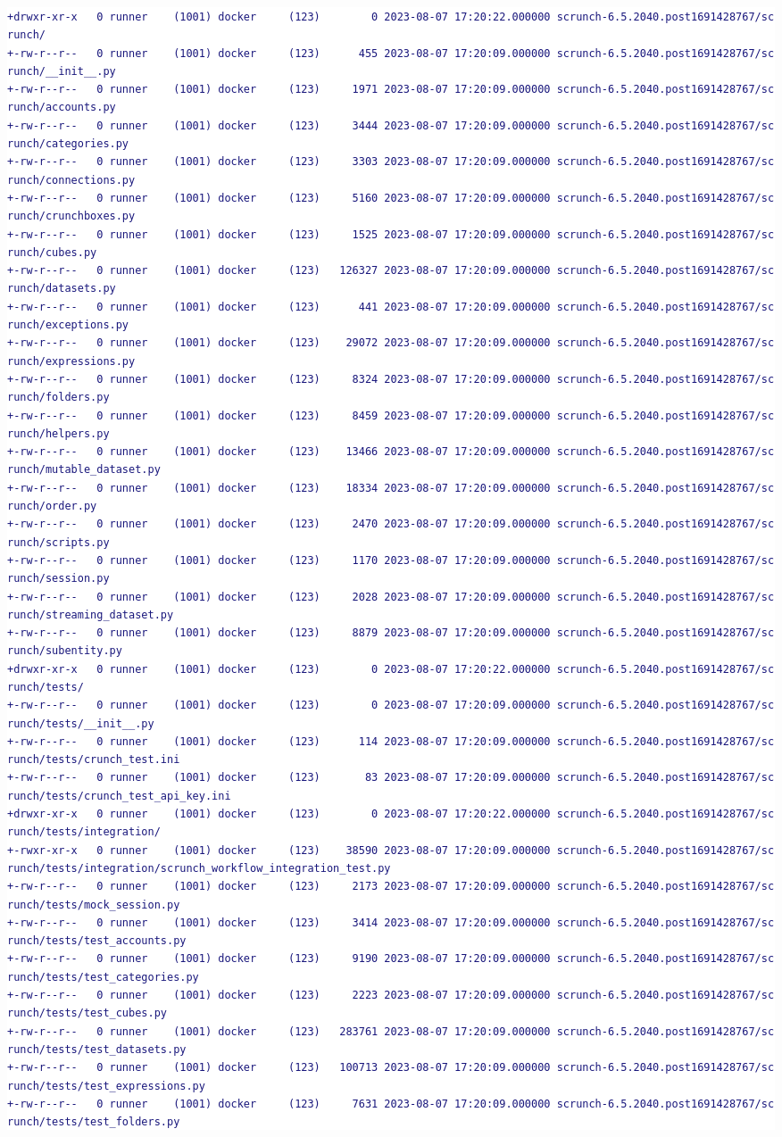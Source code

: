 ```diff
+drwxr-xr-x   0 runner    (1001) docker     (123)        0 2023-08-07 17:20:22.000000 scrunch-6.5.2040.post1691428767/scrunch/
+-rw-r--r--   0 runner    (1001) docker     (123)      455 2023-08-07 17:20:09.000000 scrunch-6.5.2040.post1691428767/scrunch/__init__.py
+-rw-r--r--   0 runner    (1001) docker     (123)     1971 2023-08-07 17:20:09.000000 scrunch-6.5.2040.post1691428767/scrunch/accounts.py
+-rw-r--r--   0 runner    (1001) docker     (123)     3444 2023-08-07 17:20:09.000000 scrunch-6.5.2040.post1691428767/scrunch/categories.py
+-rw-r--r--   0 runner    (1001) docker     (123)     3303 2023-08-07 17:20:09.000000 scrunch-6.5.2040.post1691428767/scrunch/connections.py
+-rw-r--r--   0 runner    (1001) docker     (123)     5160 2023-08-07 17:20:09.000000 scrunch-6.5.2040.post1691428767/scrunch/crunchboxes.py
+-rw-r--r--   0 runner    (1001) docker     (123)     1525 2023-08-07 17:20:09.000000 scrunch-6.5.2040.post1691428767/scrunch/cubes.py
+-rw-r--r--   0 runner    (1001) docker     (123)   126327 2023-08-07 17:20:09.000000 scrunch-6.5.2040.post1691428767/scrunch/datasets.py
+-rw-r--r--   0 runner    (1001) docker     (123)      441 2023-08-07 17:20:09.000000 scrunch-6.5.2040.post1691428767/scrunch/exceptions.py
+-rw-r--r--   0 runner    (1001) docker     (123)    29072 2023-08-07 17:20:09.000000 scrunch-6.5.2040.post1691428767/scrunch/expressions.py
+-rw-r--r--   0 runner    (1001) docker     (123)     8324 2023-08-07 17:20:09.000000 scrunch-6.5.2040.post1691428767/scrunch/folders.py
+-rw-r--r--   0 runner    (1001) docker     (123)     8459 2023-08-07 17:20:09.000000 scrunch-6.5.2040.post1691428767/scrunch/helpers.py
+-rw-r--r--   0 runner    (1001) docker     (123)    13466 2023-08-07 17:20:09.000000 scrunch-6.5.2040.post1691428767/scrunch/mutable_dataset.py
+-rw-r--r--   0 runner    (1001) docker     (123)    18334 2023-08-07 17:20:09.000000 scrunch-6.5.2040.post1691428767/scrunch/order.py
+-rw-r--r--   0 runner    (1001) docker     (123)     2470 2023-08-07 17:20:09.000000 scrunch-6.5.2040.post1691428767/scrunch/scripts.py
+-rw-r--r--   0 runner    (1001) docker     (123)     1170 2023-08-07 17:20:09.000000 scrunch-6.5.2040.post1691428767/scrunch/session.py
+-rw-r--r--   0 runner    (1001) docker     (123)     2028 2023-08-07 17:20:09.000000 scrunch-6.5.2040.post1691428767/scrunch/streaming_dataset.py
+-rw-r--r--   0 runner    (1001) docker     (123)     8879 2023-08-07 17:20:09.000000 scrunch-6.5.2040.post1691428767/scrunch/subentity.py
+drwxr-xr-x   0 runner    (1001) docker     (123)        0 2023-08-07 17:20:22.000000 scrunch-6.5.2040.post1691428767/scrunch/tests/
+-rw-r--r--   0 runner    (1001) docker     (123)        0 2023-08-07 17:20:09.000000 scrunch-6.5.2040.post1691428767/scrunch/tests/__init__.py
+-rw-r--r--   0 runner    (1001) docker     (123)      114 2023-08-07 17:20:09.000000 scrunch-6.5.2040.post1691428767/scrunch/tests/crunch_test.ini
+-rw-r--r--   0 runner    (1001) docker     (123)       83 2023-08-07 17:20:09.000000 scrunch-6.5.2040.post1691428767/scrunch/tests/crunch_test_api_key.ini
+drwxr-xr-x   0 runner    (1001) docker     (123)        0 2023-08-07 17:20:22.000000 scrunch-6.5.2040.post1691428767/scrunch/tests/integration/
+-rwxr-xr-x   0 runner    (1001) docker     (123)    38590 2023-08-07 17:20:09.000000 scrunch-6.5.2040.post1691428767/scrunch/tests/integration/scrunch_workflow_integration_test.py
+-rw-r--r--   0 runner    (1001) docker     (123)     2173 2023-08-07 17:20:09.000000 scrunch-6.5.2040.post1691428767/scrunch/tests/mock_session.py
+-rw-r--r--   0 runner    (1001) docker     (123)     3414 2023-08-07 17:20:09.000000 scrunch-6.5.2040.post1691428767/scrunch/tests/test_accounts.py
+-rw-r--r--   0 runner    (1001) docker     (123)     9190 2023-08-07 17:20:09.000000 scrunch-6.5.2040.post1691428767/scrunch/tests/test_categories.py
+-rw-r--r--   0 runner    (1001) docker     (123)     2223 2023-08-07 17:20:09.000000 scrunch-6.5.2040.post1691428767/scrunch/tests/test_cubes.py
+-rw-r--r--   0 runner    (1001) docker     (123)   283761 2023-08-07 17:20:09.000000 scrunch-6.5.2040.post1691428767/scrunch/tests/test_datasets.py
+-rw-r--r--   0 runner    (1001) docker     (123)   100713 2023-08-07 17:20:09.000000 scrunch-6.5.2040.post1691428767/scrunch/tests/test_expressions.py
+-rw-r--r--   0 runner    (1001) docker     (123)     7631 2023-08-07 17:20:09.000000 scrunch-6.5.2040.post1691428767/scrunch/tests/test_folders.py
```
